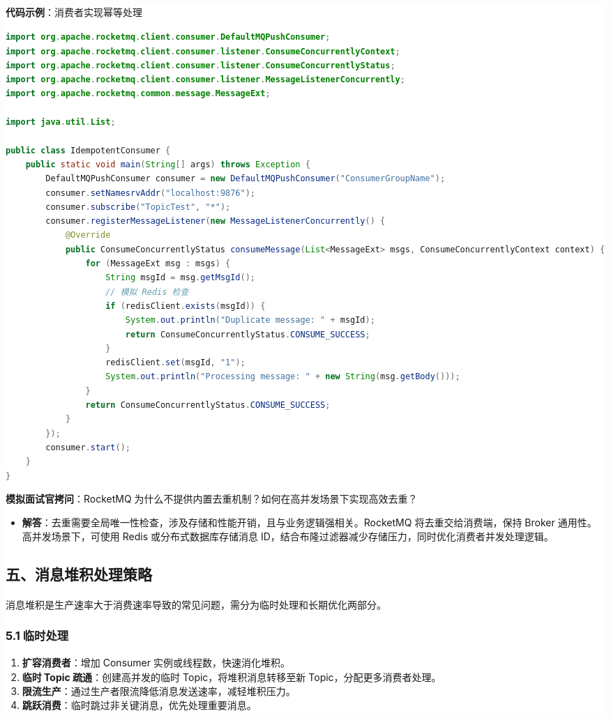 **代码示例**：消费者实现幂等处理

```java
import org.apache.rocketmq.client.consumer.DefaultMQPushConsumer;
import org.apache.rocketmq.client.consumer.listener.ConsumeConcurrentlyContext;
import org.apache.rocketmq.client.consumer.listener.ConsumeConcurrentlyStatus;
import org.apache.rocketmq.client.consumer.listener.MessageListenerConcurrently;
import org.apache.rocketmq.common.message.MessageExt;

import java.util.List;

public class IdempotentConsumer {
    public static void main(String[] args) throws Exception {
        DefaultMQPushConsumer consumer = new DefaultMQPushConsumer("ConsumerGroupName");
        consumer.setNamesrvAddr("localhost:9876");
        consumer.subscribe("TopicTest", "*");
        consumer.registerMessageListener(new MessageListenerConcurrently() {
            @Override
            public ConsumeConcurrentlyStatus consumeMessage(List<MessageExt> msgs, ConsumeConcurrentlyContext context) {
                for (MessageExt msg : msgs) {
                    String msgId = msg.getMsgId();
                    // 模拟 Redis 检查
                    if (redisClient.exists(msgId)) {
                        System.out.println("Duplicate message: " + msgId);
                        return ConsumeConcurrentlyStatus.CONSUME_SUCCESS;
                    }
                    redisClient.set(msgId, "1");
                    System.out.println("Processing message: " + new String(msg.getBody()));
                }
                return ConsumeConcurrentlyStatus.CONSUME_SUCCESS;
            }
        });
        consumer.start();
    }
}
```

**模拟面试官拷问**：RocketMQ 为什么不提供内置去重机制？如何在高并发场景下实现高效去重？

- **解答**：去重需要全局唯一性检查，涉及存储和性能开销，且与业务逻辑强相关。RocketMQ 将去重交给消费端，保持 Broker 通用性。高并发场景下，可使用 Redis 或分布式数据库存储消息 ID，结合布隆过滤器减少存储压力，同时优化消费者并发处理逻辑。

## 五、消息堆积处理策略

消息堆积是生产速率大于消费速率导致的常见问题，需分为临时处理和长期优化两部分。

### 5.1 临时处理

1. **扩容消费者**：增加 Consumer 实例或线程数，快速消化堆积。
2. **临时 Topic 疏通**：创建高并发的临时 Topic，将堆积消息转移至新 Topic，分配更多消费者处理。
3. **限流生产**：通过生产者限流降低消息发送速率，减轻堆积压力。
4. **跳跃消费**：临时跳过非关键消息，优先处理重要消息。
